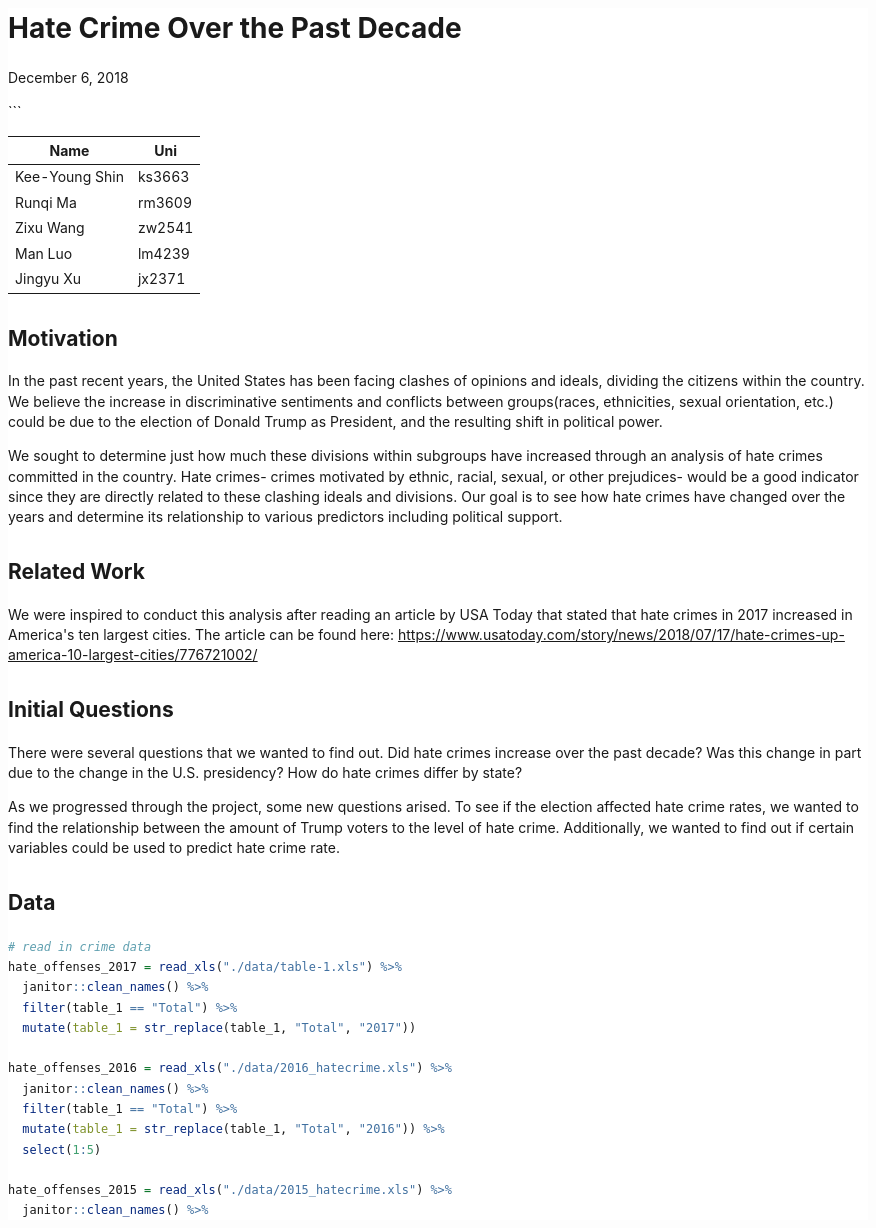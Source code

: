 Hate Crime Over the Past Decade
================
December 6, 2018

\`\`\`

| Name           | Uni    |
|----------------|--------|
| Kee-Young Shin | ks3663 |
| Runqi Ma       | rm3609 |
| Zixu Wang      | zw2541 |
| Man Luo        | lm4239 |
| Jingyu Xu      | jx2371 |

Motivation
----------

In the past recent years, the United States has been facing clashes of opinions and ideals, dividing the citizens within the country. We believe the increase in discriminative sentiments and conflicts between groups(races, ethnicities, sexual orientation, etc.) could be due to the election of Donald Trump as President, and the resulting shift in political power.

We sought to determine just how much these divisions within subgroups have increased through an analysis of hate crimes committed in the country. Hate crimes- crimes motivated by ethnic, racial, sexual, or other prejudices- would be a good indicator since they are directly related to these clashing ideals and divisions. Our goal is to see how hate crimes have changed over the years and determine its relationship to various predictors including political support.

Related Work
------------

We were inspired to conduct this analysis after reading an article by USA Today that stated that hate crimes in 2017 increased in America's ten largest cities. The article can be found here: <https://www.usatoday.com/story/news/2018/07/17/hate-crimes-up-america-10-largest-cities/776721002/>

Initial Questions
-----------------

There were several questions that we wanted to find out. Did hate crimes increase over the past decade? Was this change in part due to the change in the U.S. presidency? How do hate crimes differ by state?

As we progressed through the project, some new questions arised. To see if the election affected hate crime rates, we wanted to find the relationship between the amount of Trump voters to the level of hate crime. Additionally, we wanted to find out if certain variables could be used to predict hate crime rate.

Data
----

``` r
# read in crime data 
hate_offenses_2017 = read_xls("./data/table-1.xls") %>% 
  janitor::clean_names() %>% 
  filter(table_1 == "Total") %>% 
  mutate(table_1 = str_replace(table_1, "Total", "2017"))

hate_offenses_2016 = read_xls("./data/2016_hatecrime.xls") %>% 
  janitor::clean_names() %>% 
  filter(table_1 == "Total") %>% 
  mutate(table_1 = str_replace(table_1, "Total", "2016")) %>% 
  select(1:5)

hate_offenses_2015 = read_xls("./data/2015_hatecrime.xls") %>% 
  janitor::clean_names() %>% 
```